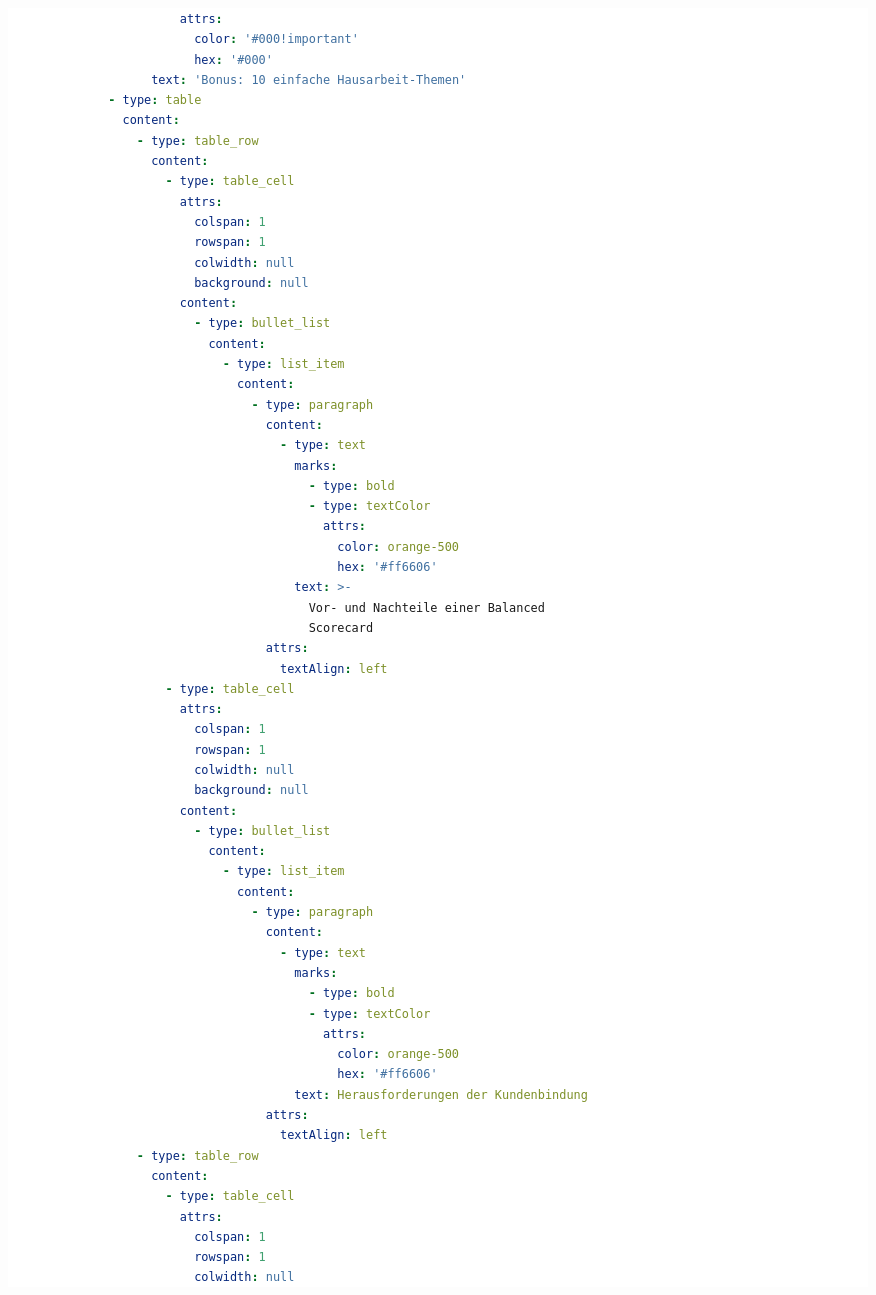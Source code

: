```yaml
                        attrs:
                          color: '#000!important'
                          hex: '#000'
                    text: 'Bonus: 10 einfache Hausarbeit-Themen'
              - type: table
                content:
                  - type: table_row
                    content:
                      - type: table_cell
                        attrs:
                          colspan: 1
                          rowspan: 1
                          colwidth: null
                          background: null
                        content:
                          - type: bullet_list
                            content:
                              - type: list_item
                                content:
                                  - type: paragraph
                                    content:
                                      - type: text
                                        marks:
                                          - type: bold
                                          - type: textColor
                                            attrs:
                                              color: orange-500
                                              hex: '#ff6606'
                                        text: >-
                                          Vor- und Nachteile einer Balanced
                                          Scorecard
                                    attrs:
                                      textAlign: left
                      - type: table_cell
                        attrs:
                          colspan: 1
                          rowspan: 1
                          colwidth: null
                          background: null
                        content:
                          - type: bullet_list
                            content:
                              - type: list_item
                                content:
                                  - type: paragraph
                                    content:
                                      - type: text
                                        marks:
                                          - type: bold
                                          - type: textColor
                                            attrs:
                                              color: orange-500
                                              hex: '#ff6606'
                                        text: Herausforderungen der Kundenbindung
                                    attrs:
                                      textAlign: left
                  - type: table_row
                    content:
                      - type: table_cell
                        attrs:
                          colspan: 1
                          rowspan: 1
                          colwidth: null
```